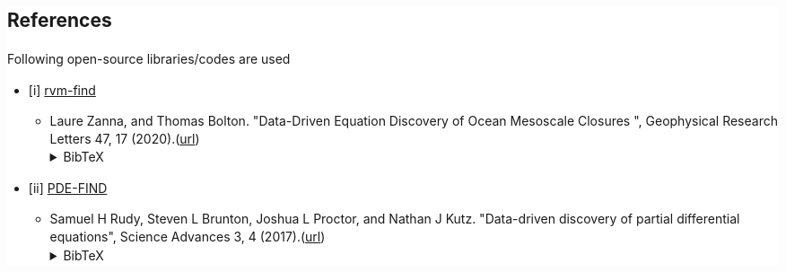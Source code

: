 ## References
Following open-source libraries/codes are used

- \[i\] [rvm-find](https://github.com/TomBolton/rvm-find)
	- Laure Zanna, and Thomas Bolton. "Data-Driven Equation Discovery of Ocean Mesoscale Closures
", Geophysical Research Letters 47, 17 (2020).([url]( https://doi.org/10.1029/2020GL088376))<details><summary>BibTeX</summary></details>

- \[ii\] [PDE-FIND](https://github.com/snagcliffs/PDE-FIND)
	- Samuel H Rudy, Steven L Brunton, Joshua L Proctor, and Nathan J Kutz. "Data-driven discovery of partial differential equations", Science Advances 3, 4 (2017).([url]( https://doi.org/10.1126/sciadv.1602614))<details><summary>BibTeX</summary><pre>
@article{Rudy_SA_2017,
	author = {Rudy, Samuel H and Brunton, Steven L and Proctor, Joshua L and Kutz, J Nathan},
	journal = {Science Advances},
	number = 4,
	publisher = {American Association for the Advancement of Science},
	title = {Data-driven discovery of partial differential equations},
	url = { https://advances.sciencemag.org/content/3/4/e1602614 },
	doi = { 10.1126/sciadv.1602614 },
	volume = 3,
	year = 2017,
}</pre></details>



